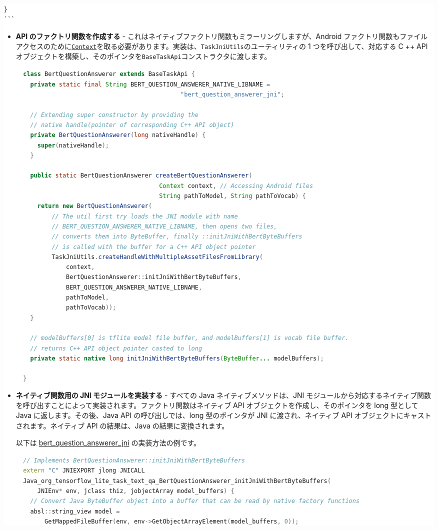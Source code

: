     }
    ```

- **API のファクトリ関数を作成する** - これはネイティブファクトリ関数もミラーリングしますが、Android ファクトリ関数もファイルアクセスのために[`Context`](https://developer.android.com/reference/android/content/Context)を取る必要があります。実装は、<a><code>TaskJniUtils</code></a>のユーティリティの 1 つを呼び出して、対応する C ++ API オブジェクトを構築し、そのポインタを`BaseTaskApi`コンストラクタに渡します。

    ```java
      class BertQuestionAnswerer extends BaseTaskApi {
        private static final String BERT_QUESTION_ANSWERER_NATIVE_LIBNAME =
                                                  "bert_question_answerer_jni";

        // Extending super constructor by providing the
        // native handle(pointer of corresponding C++ API object)
        private BertQuestionAnswerer(long nativeHandle) {
          super(nativeHandle);
        }

        public static BertQuestionAnswerer createBertQuestionAnswerer(
                                            Context context, // Accessing Android files
                                            String pathToModel, String pathToVocab) {
          return new BertQuestionAnswerer(
              // The util first try loads the JNI module with name
              // BERT_QUESTION_ANSWERER_NATIVE_LIBNAME, then opens two files,
              // converts them into ByteBuffer, finally ::initJniWithBertByteBuffers
              // is called with the buffer for a C++ API object pointer
              TaskJniUtils.createHandleWithMultipleAssetFilesFromLibrary(
                  context,
                  BertQuestionAnswerer::initJniWithBertByteBuffers,
                  BERT_QUESTION_ANSWERER_NATIVE_LIBNAME,
                  pathToModel,
                  pathToVocab));
        }

        // modelBuffers[0] is tflite model file buffer, and modelBuffers[1] is vocab file buffer.
        // returns C++ API object pointer casted to long
        private static native long initJniWithBertByteBuffers(ByteBuffer... modelBuffers);

      }
    ```

- **ネイティブ関数用の JNI モジュールを実装する** - すべての Java ネイティブメソッドは、JNI モジュールから対応するネイティブ関数を呼び出すことによって実装されます。ファクトリ関数はネイティブ API オブジェクトを作成し、そのポインタを long 型として Java に返します。その後、Java API の呼び出しでは、long 型のポインタが JNI に渡され、ネイティブ API オブジェクトにキャストされます。ネイティブ API の結果は、Java の結果に変換されます。

    以下は [bert_question_answerer_jni](https://github.com/tensorflow/tflite-support/blob/master/tensorflow_lite_support/java/src/native/task/text/qa/bert_question_answerer_jni.cc) の実装方法の例です。

    ```cpp
      // Implements BertQuestionAnswerer::initJniWithBertByteBuffers
      extern "C" JNIEXPORT jlong JNICALL
      Java_org_tensorflow_lite_task_text_qa_BertQuestionAnswerer_initJniWithBertByteBuffers(
          JNIEnv* env, jclass thiz, jobjectArray model_buffers) {
        // Convert Java ByteBuffer object into a buffer that can be read by native factory functions
        absl::string_view model =
            GetMappedFileBuffer(env, env->GetObjectArrayElement(model_buffers, 0));
